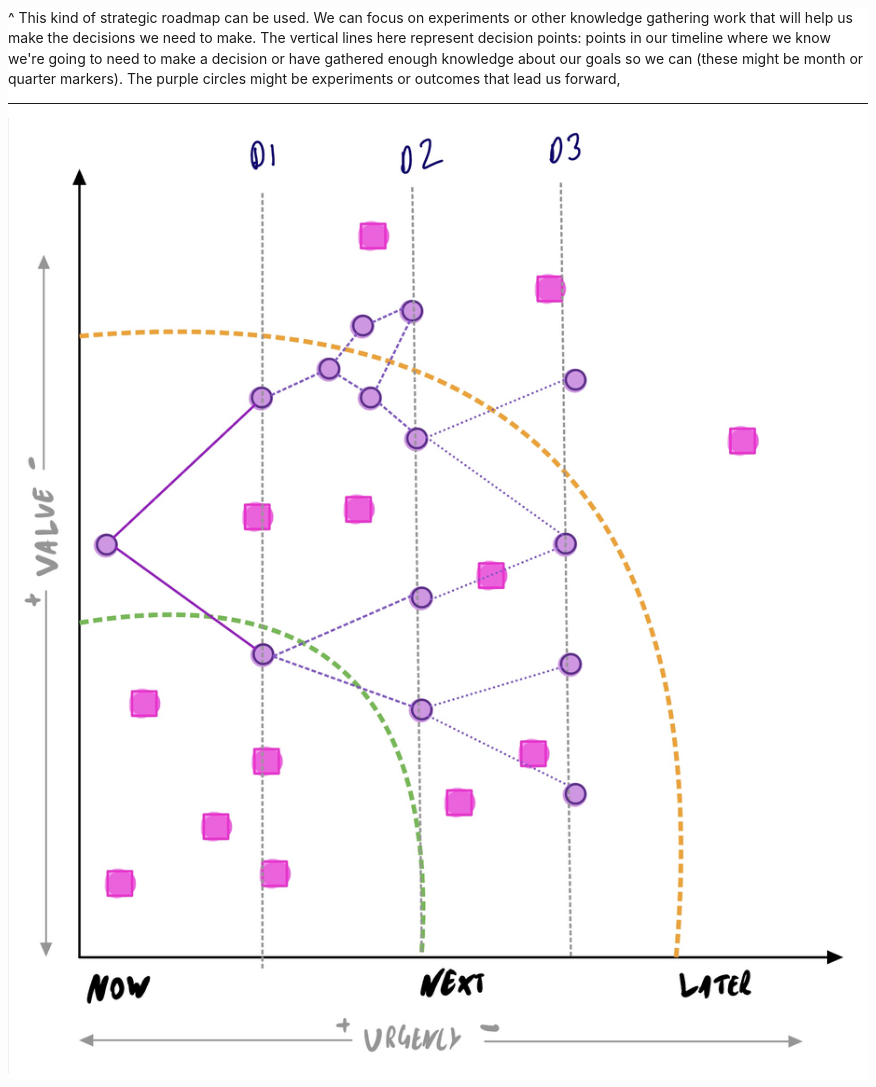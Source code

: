 
^ This kind of strategic roadmap can be used. We can focus on experiments or other knowledge gathering work that will help us make the decisions we need to make. The vertical lines here represent decision points: points in our timeline where we know we're going to need to make a decision or have gathered enough knowledge about our goals so we can (these might be month or quarter markers). The purple circles might be experiments or outcomes that lead us forward,



---


![fit original](images/now-next-later-strategy.jpg)
